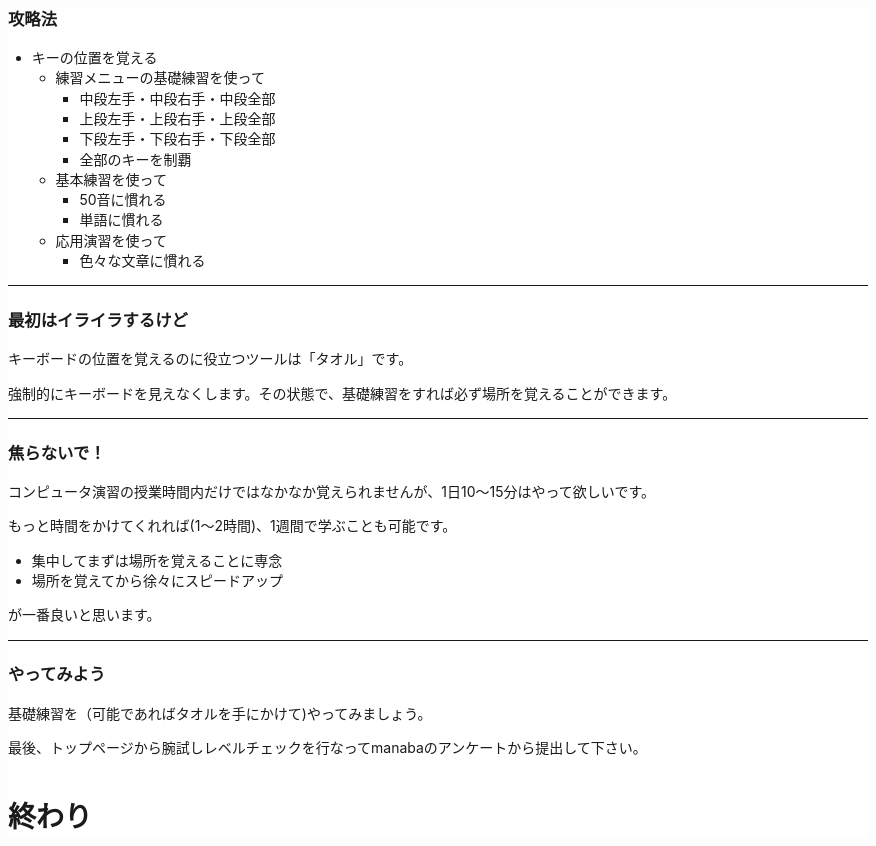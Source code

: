### 攻略法
- キーの位置を覚える
  - 練習メニューの基礎練習を使って
    - 中段左手・中段右手・中段全部
    - 上段左手・上段右手・上段全部
    - 下段左手・下段右手・下段全部
    - 全部のキーを制覇
  - 基本練習を使って
    - 50音に慣れる
    - 単語に慣れる
  - 応用演習を使って
    - 色々な文章に慣れる

---
### 最初はイライラするけど

キーボードの位置を覚えるのに役立つツールは「タオル」です。

強制的にキーボードを見えなくします。その状態で、基礎練習をすれば必ず場所を覚えることができます。

---
### 焦らないで！
コンピュータ演習の授業時間内だけではなかなか覚えられませんが、1日10〜15分はやって欲しいです。

もっと時間をかけてくれれば(1〜2時間)、1週間で学ぶことも可能です。
- 集中してまずは場所を覚えることに専念
- 場所を覚えてから徐々にスピードアップ

が一番良いと思います。

---
### やってみよう
基礎練習を（可能であればタオルを手にかけて)やってみましょう。

最後、トップページから腕試しレベルチェックを行なってmanabaのアンケートから提出して下さい。


# 終わり


